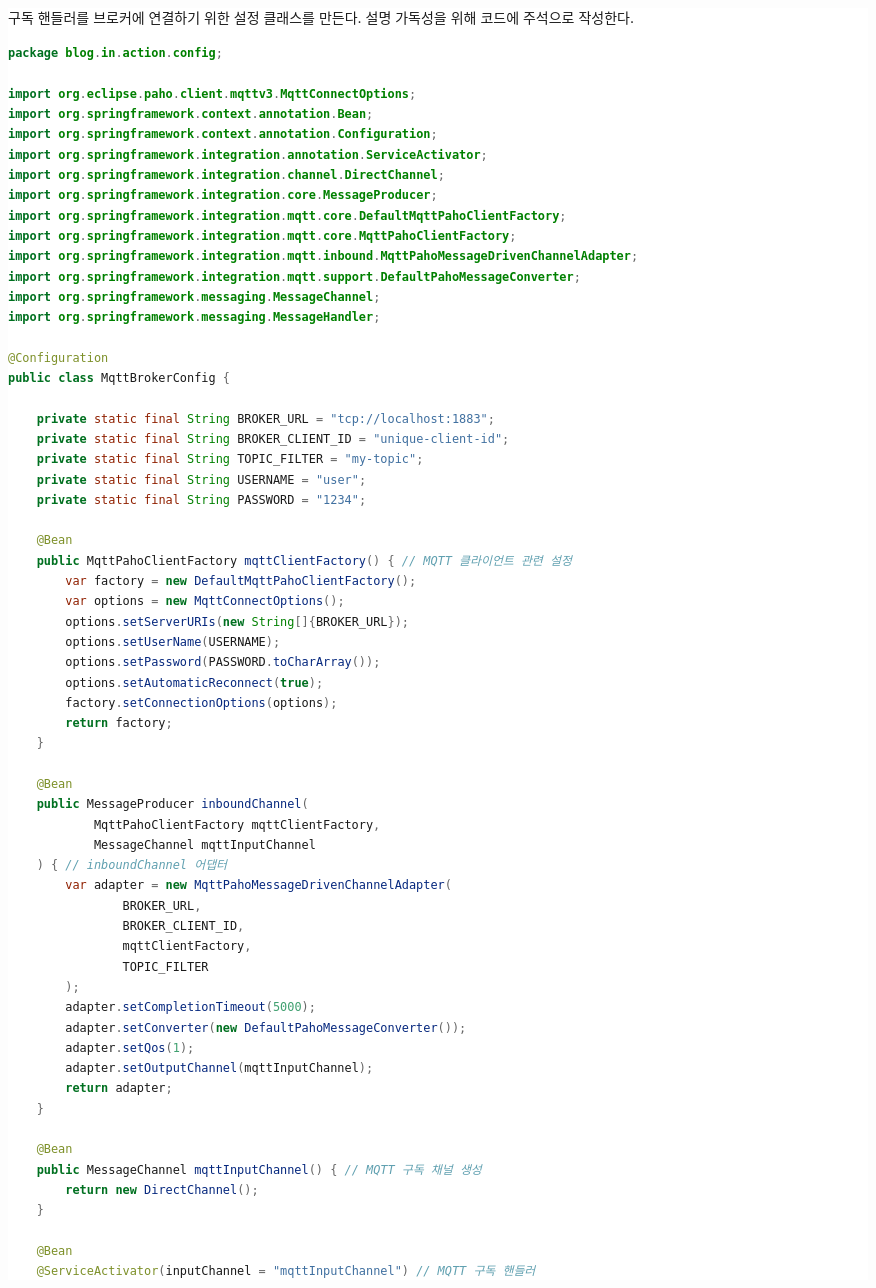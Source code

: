 구독 핸들러를 브로커에 연결하기 위한 설정 클래스를 만든다. 설명 가독성을 위해 코드에 주석으로 작성한다.

```java
package blog.in.action.config;

import org.eclipse.paho.client.mqttv3.MqttConnectOptions;
import org.springframework.context.annotation.Bean;
import org.springframework.context.annotation.Configuration;
import org.springframework.integration.annotation.ServiceActivator;
import org.springframework.integration.channel.DirectChannel;
import org.springframework.integration.core.MessageProducer;
import org.springframework.integration.mqtt.core.DefaultMqttPahoClientFactory;
import org.springframework.integration.mqtt.core.MqttPahoClientFactory;
import org.springframework.integration.mqtt.inbound.MqttPahoMessageDrivenChannelAdapter;
import org.springframework.integration.mqtt.support.DefaultPahoMessageConverter;
import org.springframework.messaging.MessageChannel;
import org.springframework.messaging.MessageHandler;

@Configuration
public class MqttBrokerConfig {

    private static final String BROKER_URL = "tcp://localhost:1883";
    private static final String BROKER_CLIENT_ID = "unique-client-id";
    private static final String TOPIC_FILTER = "my-topic";
    private static final String USERNAME = "user";
    private static final String PASSWORD = "1234";

    @Bean
    public MqttPahoClientFactory mqttClientFactory() { // MQTT 클라이언트 관련 설정
        var factory = new DefaultMqttPahoClientFactory();
        var options = new MqttConnectOptions();
        options.setServerURIs(new String[]{BROKER_URL});
        options.setUserName(USERNAME);
        options.setPassword(PASSWORD.toCharArray());
        options.setAutomaticReconnect(true);
        factory.setConnectionOptions(options);
        return factory;
    }

    @Bean
    public MessageProducer inboundChannel(
            MqttPahoClientFactory mqttClientFactory,
            MessageChannel mqttInputChannel
    ) { // inboundChannel 어댑터
        var adapter = new MqttPahoMessageDrivenChannelAdapter(
                BROKER_URL,
                BROKER_CLIENT_ID,
                mqttClientFactory,
                TOPIC_FILTER
        );
        adapter.setCompletionTimeout(5000);
        adapter.setConverter(new DefaultPahoMessageConverter());
        adapter.setQos(1);
        adapter.setOutputChannel(mqttInputChannel);
        return adapter;
    }

    @Bean
    public MessageChannel mqttInputChannel() { // MQTT 구독 채널 생성
        return new DirectChannel();
    }

    @Bean
    @ServiceActivator(inputChannel = "mqttInputChannel") // MQTT 구독 핸들러
```